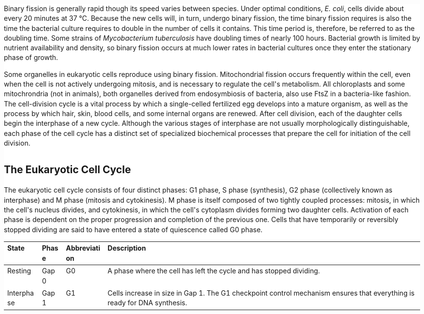 Binary fission is generally rapid though its speed varies between species. Under optimal conditions, *E. coli*, cells divide about every 20 minutes at 37 °C. Because the new cells will, in turn, undergo binary fission, the time binary fission requires is also the time the bacterial culture requires to double in the number of cells it contains. This time period is, therefore, be referred to as the doubling time. Some strains of *Mycobacterium tuberculosis* have doubling times of nearly 100 hours. Bacterial growth is limited by nutrient availability and density, so binary fission occurs at much lower rates in bacterial cultures once they enter the stationary phase of growth.

Some organelles in eukaryotic cells reproduce using binary fission. Mitochondrial fission occurs frequently within the cell, even when the cell is not actively undergoing mitosis, and is necessary to regulate the cell's metabolism. All chloroplasts and some mitochrondria (not in animals), both organelles derived from endosymbiosis of bacteria, also use FtsZ in a bacteria-like fashion.
The cell-division cycle is a vital process by which a single-celled fertilized egg develops into a mature organism, as well as the process by which hair, skin, blood cells, and some internal organs are renewed. After cell division, each of the daughter cells begin the interphase of a new cycle. Although the various stages of interphase are not usually morphologically distinguishable, each phase of the cell cycle has a distinct set of specialized biochemical processes that prepare the cell for initiation of the cell division.

## The Eukaryotic Cell Cycle # 

The eukaryotic cell cycle consists of four distinct phases: G1 phase, S phase (synthesis), G2 phase (collectively known as interphase) and M phase (mitosis and cytokinesis). M phase is itself composed of two tightly coupled processes: mitosis, in which the cell's nucleus divides, and cytokinesis, in which the cell's cytoplasm divides forming two daughter cells. Activation of each phase is dependent on the proper progression and completion of the previous one. Cells that have temporarily or reversibly stopped dividing are said to have entered a state of quiescence called G0 phase.

<table>
 <thead>
  <tr>
   <th style="text-align:left;"> State </th>
   <th style="text-align:left;"> Phase </th>
   <th style="text-align:left;"> Abbreviation </th>
   <th style="text-align:left;"> Description </th>
  </tr>
 </thead>
<tbody>
  <tr>
   <td style="text-align:left;"> Resting </td>
   <td style="text-align:left;"> Gap 0 </td>
   <td style="text-align:left;"> G0 </td>
   <td style="text-align:left;"> A phase where the cell has left the cycle and has stopped dividing. </td>
  </tr>
  <tr>
   <td style="text-align:left;vertical-align: middle !important;" rowspan="3"> Interphase </td>
   <td style="text-align:left;"> Gap 1 </td>
   <td style="text-align:left;"> G1 </td>
   <td style="text-align:left;"> Cells increase in size in Gap 1. The G1 checkpoint control mechanism ensures that everything is ready for DNA synthesis. </td>
  </tr>
  <tr>
   